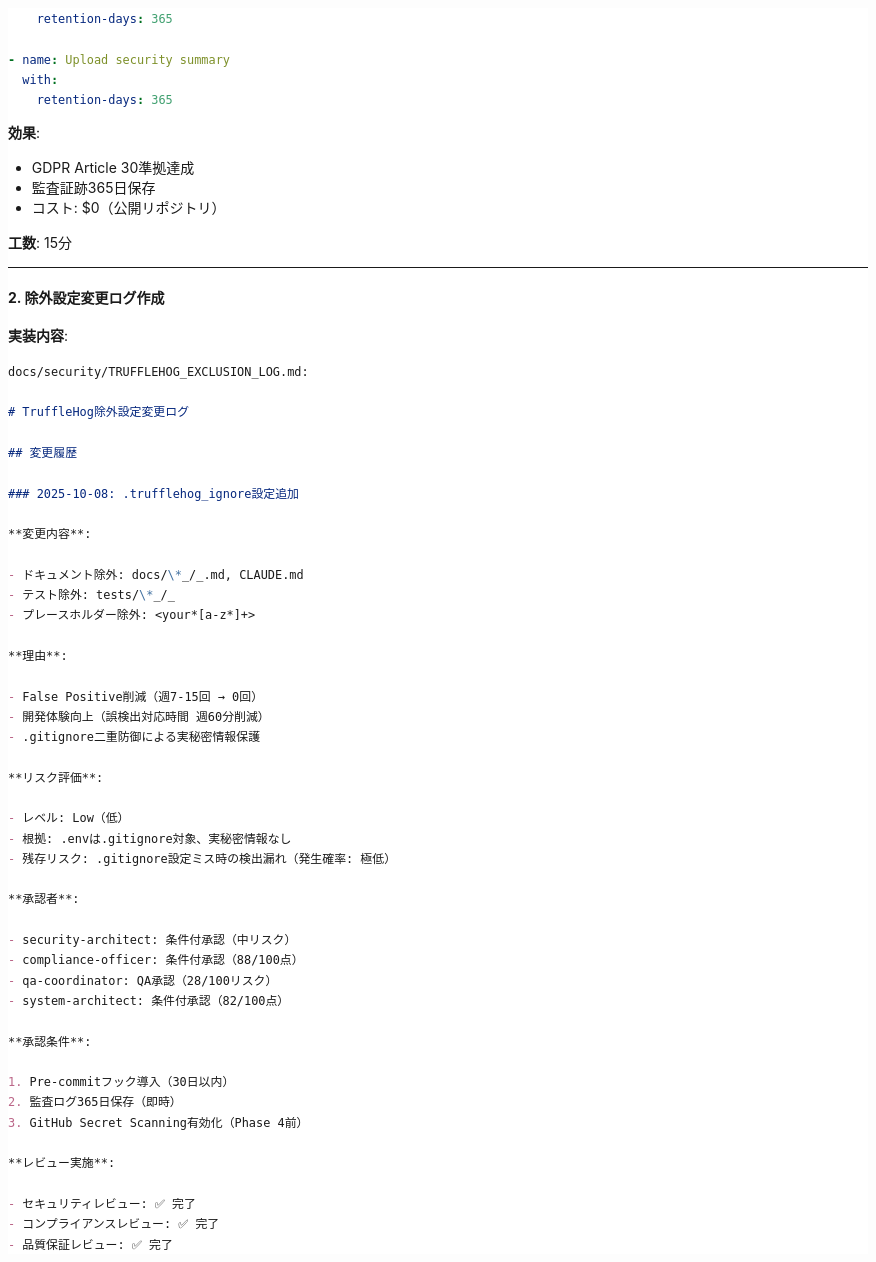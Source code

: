 ```yaml
    retention-days: 365

- name: Upload security summary
  with:
    retention-days: 365
```

**効果**:

- GDPR Article 30準拠達成
- 監査証跡365日保存
- コスト: $0（公開リポジトリ）

**工数**: 15分

---

#### 2. 除外設定変更ログ作成

**実装内容**:

```markdown
docs/security/TRUFFLEHOG_EXCLUSION_LOG.md:

# TruffleHog除外設定変更ログ

## 変更履歴

### 2025-10-08: .trufflehog_ignore設定追加

**変更内容**:

- ドキュメント除外: docs/\*_/_.md, CLAUDE.md
- テスト除外: tests/\*_/_
- プレースホルダー除外: <your*[a-z*]+>

**理由**:

- False Positive削減（週7-15回 → 0回）
- 開発体験向上（誤検出対応時間 週60分削減）
- .gitignore二重防御による実秘密情報保護

**リスク評価**:

- レベル: Low（低）
- 根拠: .envは.gitignore対象、実秘密情報なし
- 残存リスク: .gitignore設定ミス時の検出漏れ（発生確率: 極低）

**承認者**:

- security-architect: 条件付承認（中リスク）
- compliance-officer: 条件付承認（88/100点）
- qa-coordinator: QA承認（28/100リスク）
- system-architect: 条件付承認（82/100点）

**承認条件**:

1. Pre-commitフック導入（30日以内）
2. 監査ログ365日保存（即時）
3. GitHub Secret Scanning有効化（Phase 4前）

**レビュー実施**:

- セキュリティレビュー: ✅ 完了
- コンプライアンスレビュー: ✅ 完了
- 品質保証レビュー: ✅ 完了
```